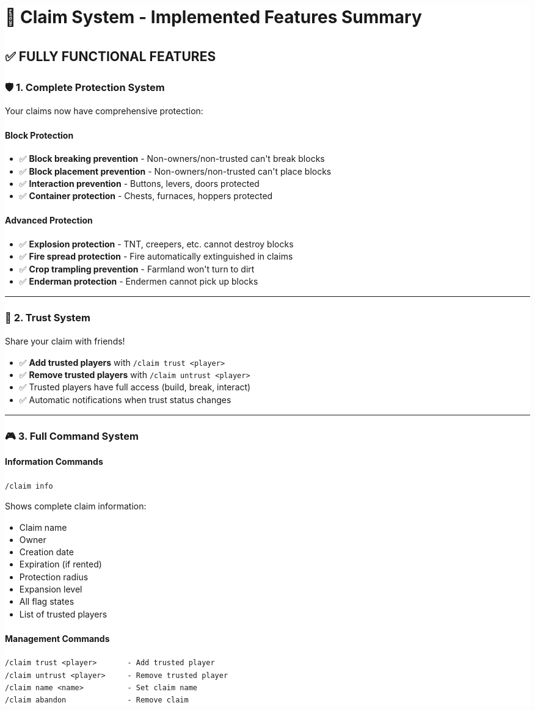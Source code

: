 # 🎉 Claim System - Implemented Features Summary

## ✅ **FULLY FUNCTIONAL FEATURES**

### 🛡️ **1. Complete Protection System**

Your claims now have comprehensive protection:

#### Block Protection
- ✅ **Block breaking prevention** - Non-owners/non-trusted can't break blocks
- ✅ **Block placement prevention** - Non-owners/non-trusted can't place blocks
- ✅ **Interaction prevention** - Buttons, levers, doors protected
- ✅ **Container protection** - Chests, furnaces, hoppers protected

#### Advanced Protection
- ✅ **Explosion protection** - TNT, creepers, etc. cannot destroy blocks
- ✅ **Fire spread protection** - Fire automatically extinguished in claims
- ✅ **Crop trampling prevention** - Farmland won't turn to dirt
- ✅ **Enderman protection** - Endermen cannot pick up blocks

---

### 👥 **2. Trust System**

Share your claim with friends!

- ✅ **Add trusted players** with `/claim trust <player>`
- ✅ **Remove trusted players** with `/claim untrust <player>`
- ✅ Trusted players have full access (build, break, interact)
- ✅ Automatic notifications when trust status changes

---

### 🎮 **3. Full Command System**

#### Information Commands
```
/claim info
```
Shows complete claim information:
- Claim name
- Owner
- Creation date
- Expiration (if rented)
- Protection radius
- Expansion level
- All flag states
- List of trusted players

#### Management Commands
```
/claim trust <player>       - Add trusted player
/claim untrust <player>     - Remove trusted player
/claim name <name>          - Set claim name
/claim abandon              - Remove claim
```
